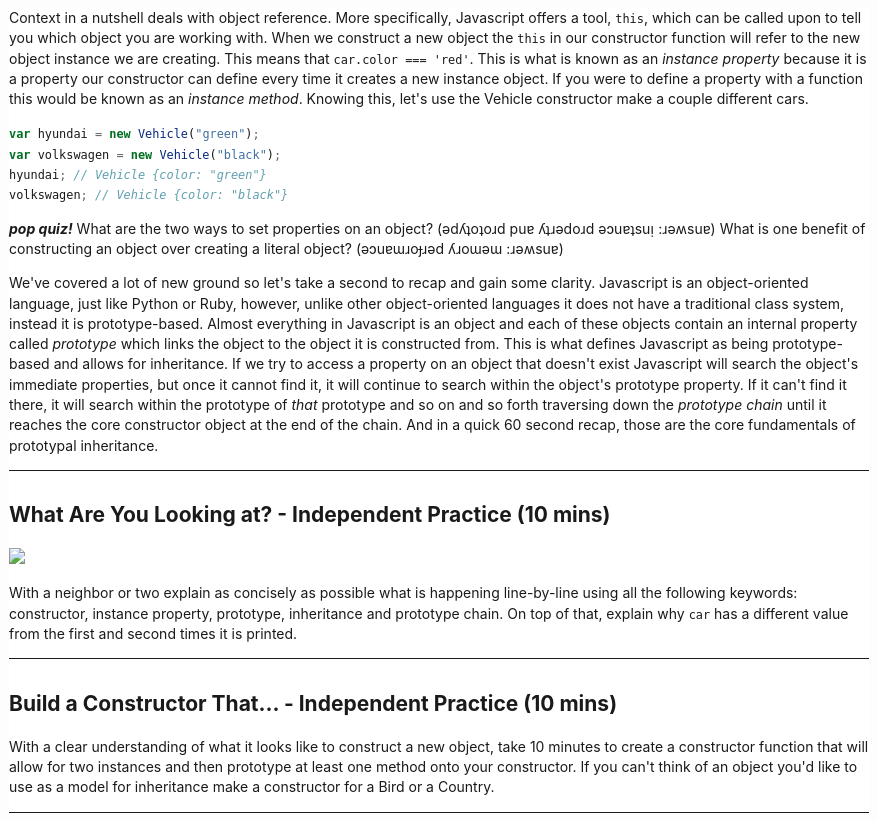 Context in a nutshell deals with object reference. More specifically, Javascript offers a tool, `this`, which can be called upon to tell you which object you are working with. When we construct a new object the `this` in our constructor function will refer to the new object instance we are creating. This means that `car.color === 'red'`. This is what is known as an _instance property_ because it is a property our constructor can define every time it creates a new instance object. If you were to define a property with a function this would be known as an _instance method_. Knowing this, let's use the Vehicle constructor make a couple different cars.

```javascript
var hyundai = new Vehicle("green");
var volkswagen = new Vehicle("black");
hyundai; // Vehicle {color: "green"}
volkswagen; // Vehicle {color: "black"}
```

**_pop quiz!_** What are the two ways to set properties on an object? (ǝdʎʇoʇoɹd puɐ ʎʇɹǝdoɹd ǝɔuɐʇsuᴉ :ɹǝʍsuɐ) What is one benefit of constructing an object over creating a literal object? (ǝɔuɐɯɹoɟɹǝd ʎɹoɯǝɯ :ɹǝʍsuɐ)

We've covered a lot of new ground so let's take a second to recap and gain some clarity. Javascript is an object-oriented language, just like Python or Ruby, however, unlike other object-oriented languages it does not have a traditional class system, instead it is prototype-based. Almost everything in Javascript is an object and each of these objects contain an internal property called _prototype_ which links the object to the object it is constructed from. This is what defines Javascript as being prototype-based and allows for inheritance. If we try to access a property on an object that doesn't exist Javascript will search the object's immediate properties, but once it cannot find it, it will continue to search within the object's prototype property. If it can't find it there, it will search within the prototype of _that_ prototype and so on and so forth traversing down the _prototype chain_ until it reaches the core constructor object at the end of the chain. And in a quick 60 second recap, those are the core fundamentals of prototypal inheritance.

---

<a name = "practice"></a>

## What Are You Looking at? - Independent Practice (10 mins)

![](https://s3.amazonaws.com/f.cl.ly/items/041a45180C3s2l3T3U2V/Image%202015-11-18%20at%207.54.48%20PM.png)

With a neighbor or two explain as concisely as possible what is happening line-by-line using all the following keywords: constructor, instance property, prototype, inheritance and prototype chain. On top of that, explain why `car` has a different value from the first and second times it is printed.

---

<a name = "lab1"></a>

## Build a Constructor That... - Independent Practice (10 mins)

With a clear understanding of what it looks like to construct a new object, take 10 minutes to create a constructor function that will allow for two instances and then prototype at least one method onto your constructor. If you can't think of an object you'd like to use as a model for inheritance make a constructor for a Bird or a Country.

---